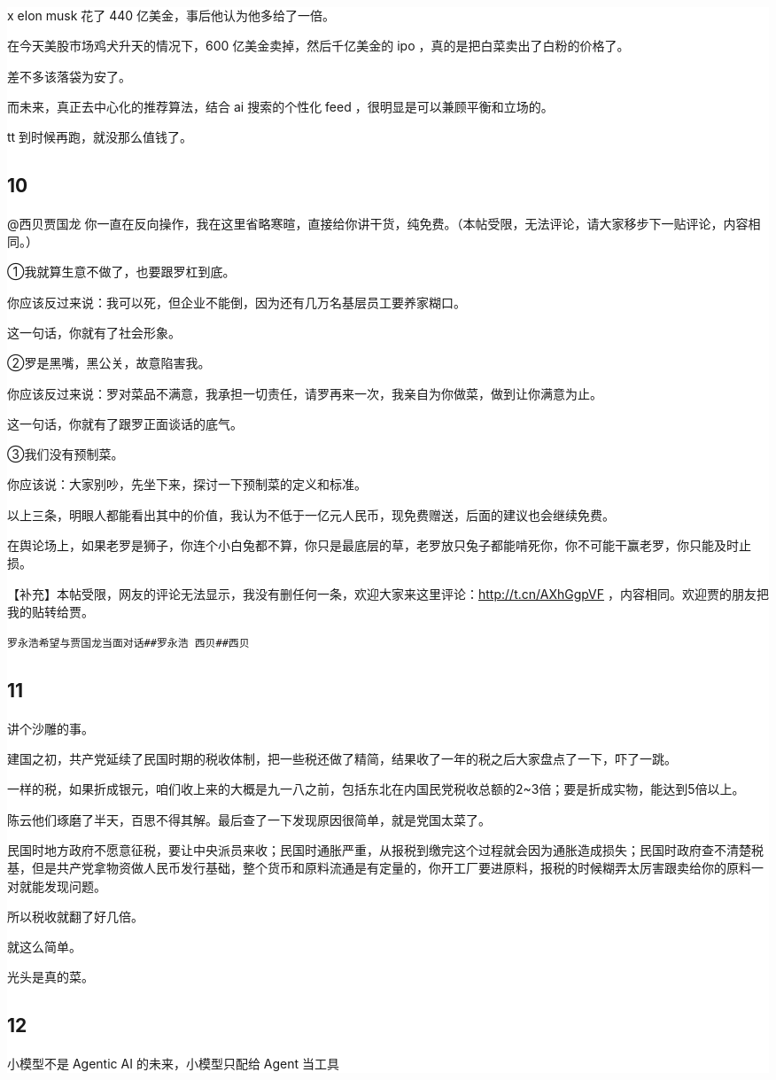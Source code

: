 x elon musk 花了 440 亿美金，事后他认为他多给了一倍。

在今天美股市场鸡犬升天的情况下，600 亿美金卖掉，然后千亿美金的 ipo ，真的是把白菜卖出了白粉的价格了。

差不多该落袋为安了。

而未来，真正去中心化的推荐算法，结合 ai 搜索的个性化 feed ，很明显是可以兼顾平衡和立场的。

tt 到时候再跑，就没那么值钱了。

## 10

@西贝贾国龙 你一直在反向操作，我在这里省略寒暄，直接给你讲干货，纯免费。（本帖受限，无法评论，请大家移步下一贴评论，内容相同。）

①我就算生意不做了，也要跟罗杠到底。

你应该反过来说：我可以死，但企业不能倒，因为还有几万名基层员工要养家糊口。

这一句话，你就有了社会形象。

②罗是黑嘴，黑公关，故意陷害我。

你应该反过来说：罗对菜品不满意，我承担一切责任，请罗再来一次，我亲自为你做菜，做到让你满意为止。

这一句话，你就有了跟罗正面谈话的底气。

③我们没有预制菜。

你应该说：大家别吵，先坐下来，探讨一下预制菜的定义和标准。

以上三条，明眼人都能看出其中的价值，我认为不低于一亿元人民币，现免费赠送，后面的建议也会继续免费。

在舆论场上，如果老罗是狮子，你连个小白兔都不算，你只是最底层的草，老罗放只兔子都能啃死你，你不可能干赢老罗，你只能及时止损。

【补充】本帖受限，网友的评论无法显示，我没有删任何一条，欢迎大家来这里评论：http://t.cn/AXhGgpVF ，内容相同。欢迎贾的朋友把我的贴转给贾。

`罗永浩希望与贾国龙当面对话##罗永浩 西贝##西贝`

## 11

讲个沙雕的事。

建国之初，共产党延续了民国时期的税收体制，把一些税还做了精简，结果收了一年的税之后大家盘点了一下，吓了一跳。

一样的税，如果折成银元，咱们收上来的大概是九一八之前，包括东北在内国民党税收总额的2~3倍；要是折成实物，能达到5倍以上。

陈云他们琢磨了半天，百思不得其解。最后查了一下发现原因很简单，就是党国太菜了。

民国时地方政府不愿意征税，要让中央派员来收；民国时通胀严重，从报税到缴完这个过程就会因为通胀造成损失；民国时政府查不清楚税基，但是共产党拿物资做人民币发行基础，整个货币和原料流通是有定量的，你开工厂要进原料，报税的时候糊弄太厉害跟卖给你的原料一对就能发现问题。

所以税收就翻了好几倍。

就这么简单。

光头是真的菜。

## 12

小模型不是 Agentic AI 的未来，小模型只配给 Agent 当工具
